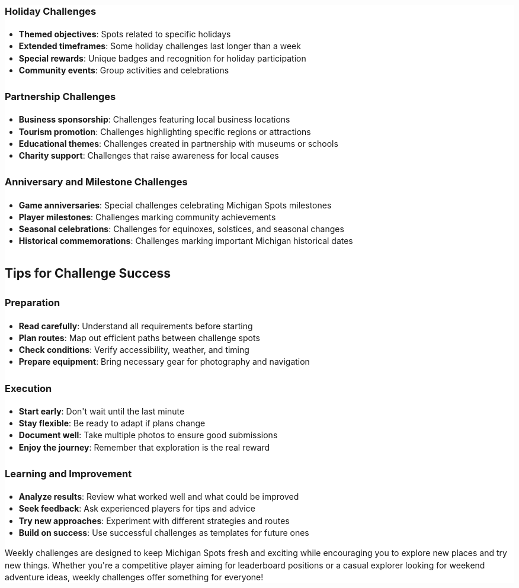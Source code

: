 ### Holiday Challenges
- **Themed objectives**: Spots related to specific holidays
- **Extended timeframes**: Some holiday challenges last longer than a week
- **Special rewards**: Unique badges and recognition for holiday participation
- **Community events**: Group activities and celebrations

### Partnership Challenges
- **Business sponsorship**: Challenges featuring local business locations
- **Tourism promotion**: Challenges highlighting specific regions or attractions
- **Educational themes**: Challenges created in partnership with museums or schools
- **Charity support**: Challenges that raise awareness for local causes

### Anniversary and Milestone Challenges
- **Game anniversaries**: Special challenges celebrating Michigan Spots milestones
- **Player milestones**: Challenges marking community achievements
- **Seasonal celebrations**: Challenges for equinoxes, solstices, and seasonal changes
- **Historical commemorations**: Challenges marking important Michigan historical dates

## Tips for Challenge Success

### Preparation
- **Read carefully**: Understand all requirements before starting
- **Plan routes**: Map out efficient paths between challenge spots
- **Check conditions**: Verify accessibility, weather, and timing
- **Prepare equipment**: Bring necessary gear for photography and navigation

### Execution
- **Start early**: Don't wait until the last minute
- **Stay flexible**: Be ready to adapt if plans change
- **Document well**: Take multiple photos to ensure good submissions
- **Enjoy the journey**: Remember that exploration is the real reward

### Learning and Improvement
- **Analyze results**: Review what worked well and what could be improved
- **Seek feedback**: Ask experienced players for tips and advice
- **Try new approaches**: Experiment with different strategies and routes
- **Build on success**: Use successful challenges as templates for future ones

Weekly challenges are designed to keep Michigan Spots fresh and exciting while encouraging you to explore new places and try new things. Whether you're a competitive player aiming for leaderboard positions or a casual explorer looking for weekend adventure ideas, weekly challenges offer something for everyone!
